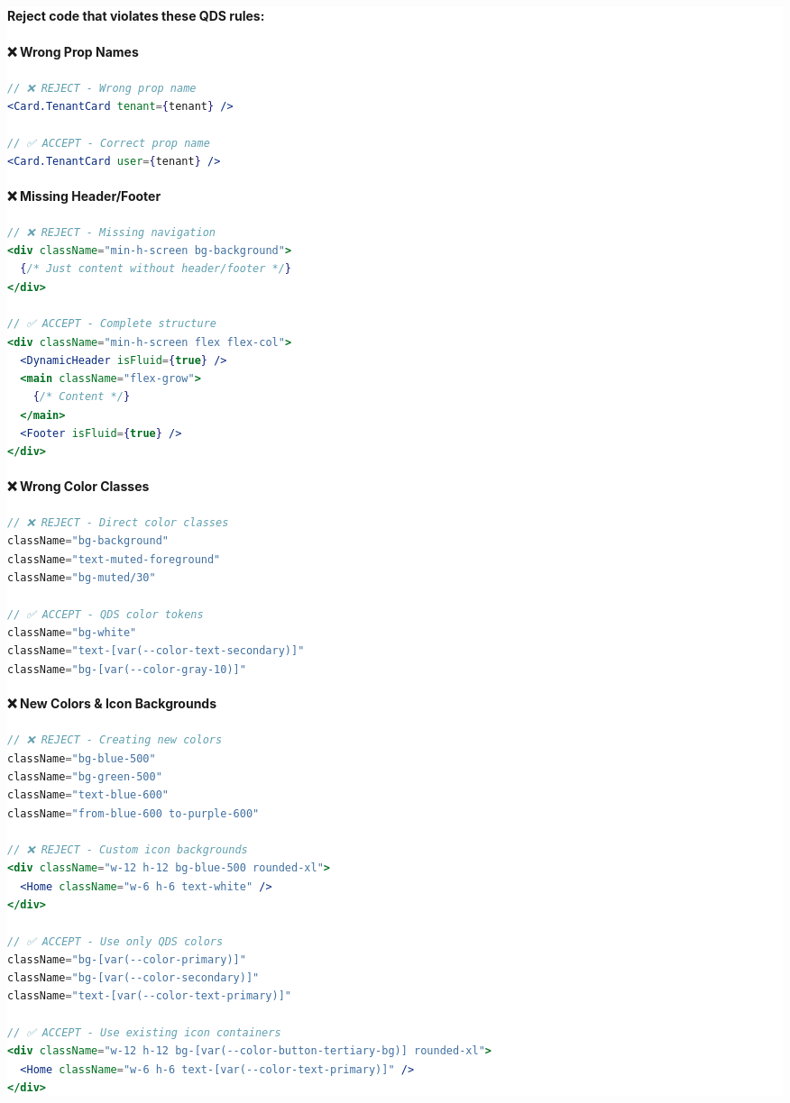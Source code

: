 **Reject code that violates these QDS rules:**

#### ❌ **Wrong Prop Names**
```jsx
// ❌ REJECT - Wrong prop name
<Card.TenantCard tenant={tenant} />

// ✅ ACCEPT - Correct prop name  
<Card.TenantCard user={tenant} />
```

#### ❌ **Missing Header/Footer**
```jsx
// ❌ REJECT - Missing navigation
<div className="min-h-screen bg-background">
  {/* Just content without header/footer */}
</div>

// ✅ ACCEPT - Complete structure
<div className="min-h-screen flex flex-col">
  <DynamicHeader isFluid={true} />
  <main className="flex-grow">
    {/* Content */}
  </main>
  <Footer isFluid={true} />
</div>
```

#### ❌ **Wrong Color Classes**
```jsx
// ❌ REJECT - Direct color classes
className="bg-background"
className="text-muted-foreground"
className="bg-muted/30"

// ✅ ACCEPT - QDS color tokens
className="bg-white"
className="text-[var(--color-text-secondary)]"
className="bg-[var(--color-gray-10)]"
```

#### ❌ **New Colors & Icon Backgrounds**
```jsx
// ❌ REJECT - Creating new colors
className="bg-blue-500"
className="bg-green-500"
className="text-blue-600"
className="from-blue-600 to-purple-600"

// ❌ REJECT - Custom icon backgrounds
<div className="w-12 h-12 bg-blue-500 rounded-xl">
  <Home className="w-6 h-6 text-white" />
</div>

// ✅ ACCEPT - Use only QDS colors
className="bg-[var(--color-primary)]"
className="bg-[var(--color-secondary)]"
className="text-[var(--color-text-primary)]"

// ✅ ACCEPT - Use existing icon containers
<div className="w-12 h-12 bg-[var(--color-button-tertiary-bg)] rounded-xl">
  <Home className="w-6 h-6 text-[var(--color-text-primary)]" />
</div>
```
